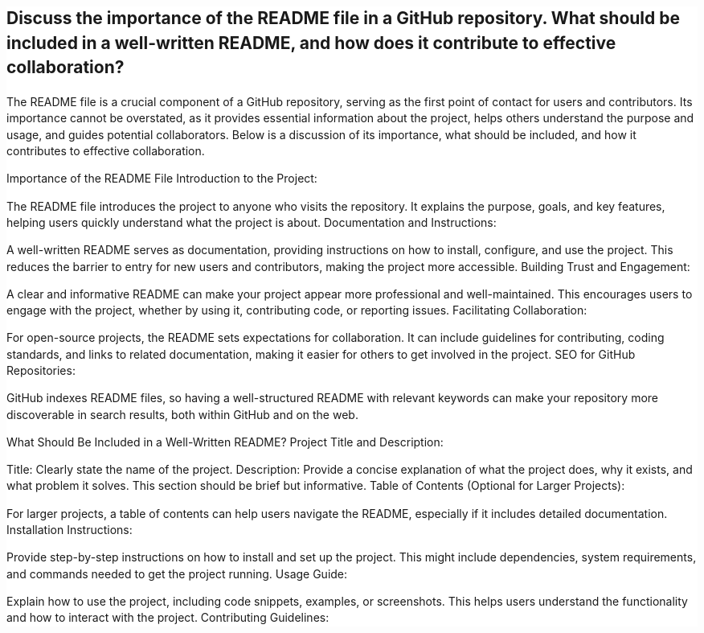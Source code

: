 
## Discuss the importance of the README file in a GitHub repository. What should be included in a well-written README, and how does it contribute to effective collaboration?

The README file is a crucial component of a GitHub repository, serving as the first point of contact for users and contributors. Its importance cannot be overstated, as it provides essential information about the project, helps others understand the purpose and usage, and guides potential collaborators. Below is a discussion of its importance, what should be included, and how it contributes to effective collaboration.

Importance of the README File
Introduction to the Project:

The README file introduces the project to anyone who visits the repository. It explains the purpose, goals, and key features, helping users quickly understand what the project is about.
Documentation and Instructions:

A well-written README serves as documentation, providing instructions on how to install, configure, and use the project. This reduces the barrier to entry for new users and contributors, making the project more accessible.
Building Trust and Engagement:

A clear and informative README can make your project appear more professional and well-maintained. This encourages users to engage with the project, whether by using it, contributing code, or reporting issues.
Facilitating Collaboration:

For open-source projects, the README sets expectations for collaboration. It can include guidelines for contributing, coding standards, and links to related documentation, making it easier for others to get involved in the project.
SEO for GitHub Repositories:

GitHub indexes README files, so having a well-structured README with relevant keywords can make your repository more discoverable in search results, both within GitHub and on the web.

What Should Be Included in a Well-Written README?
Project Title and Description:

Title: Clearly state the name of the project.
Description: Provide a concise explanation of what the project does, why it exists, and what problem it solves. This section should be brief but informative.
Table of Contents (Optional for Larger Projects):

For larger projects, a table of contents can help users navigate the README, especially if it includes detailed documentation.
Installation Instructions:

Provide step-by-step instructions on how to install and set up the project. This might include dependencies, system requirements, and commands needed to get the project running.
Usage Guide:

Explain how to use the project, including code snippets, examples, or screenshots. This helps users understand the functionality and how to interact with the project.
Contributing Guidelines:
